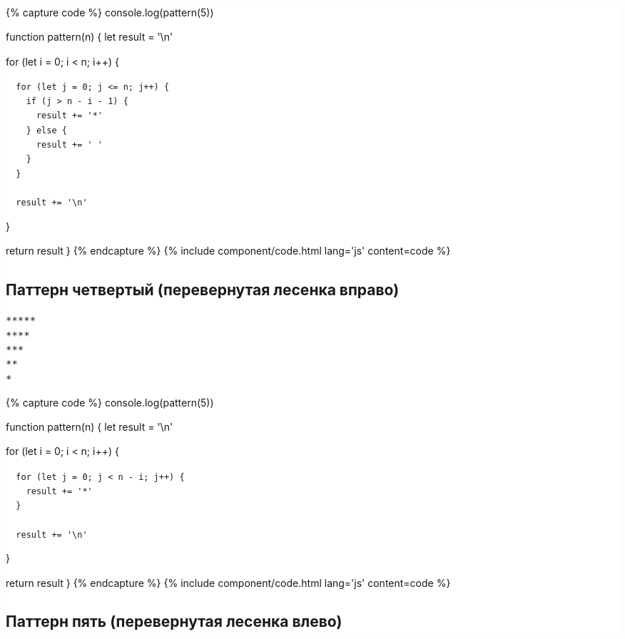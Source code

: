 {% capture code %}
console.log(pattern(5))

function pattern(n) {
  let result = '\n'

  for (let i = 0; i < n; i++) {

      for (let j = 0; j <= n; j++) {
        if (j > n - i - 1) {
          result += '*'
        } else {
          result += ' '
        }
      }

      result += '\n'
  }

  return result
}
{% endcapture %}
{% include component/code.html lang='js' content=code %}

<h2 id="pattern-4"><span class="attention">Паттерн</span> четвертый (перевернутая лесенка вправо)</h2>

<pre>
*****
****
***
**
*
</pre>

{% capture code %}
console.log(pattern(5))

function pattern(n) {
  let result = '\n'

  for (let i = 0; i < n; i++) {

      for (let j = 0; j < n - i; j++) {
        result += '*'
      }

      result += '\n'
  }

  return result
}
{% endcapture %}
{% include component/code.html lang='js' content=code %}

<h2 id="pattern-5"><span class="attention">Паттерн</span> пять (перевернутая лесенка влево)</h2>
